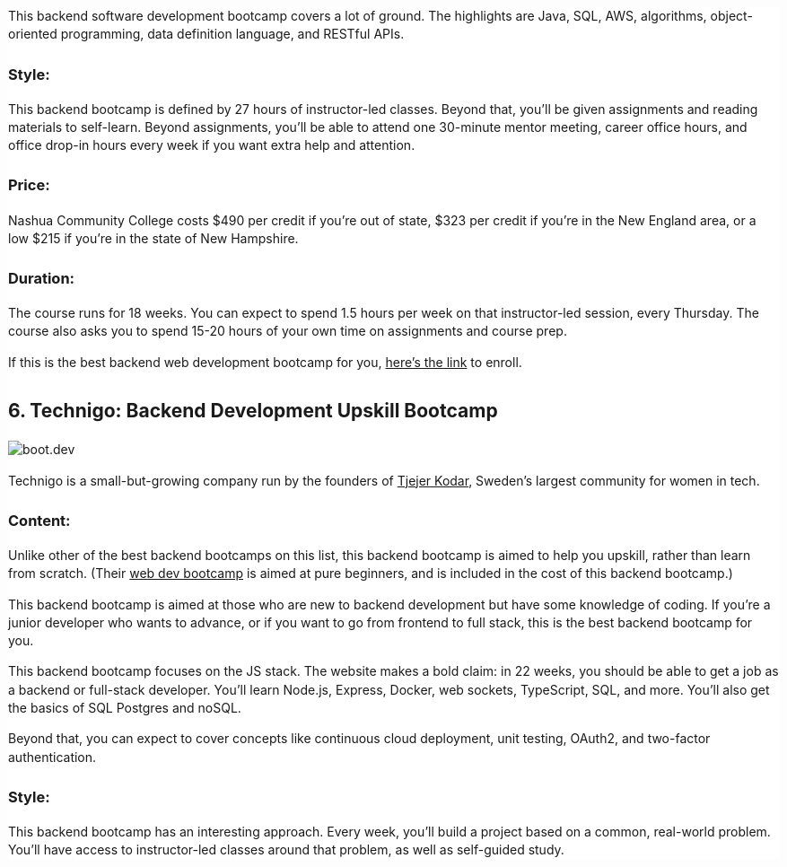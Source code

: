 This backend software development bootcamp covers a lot of ground. The highlights are Java, SQL, AWS, algorithms, object-oriented programming, data definition language, and RESTful APIs.

### Style: 

This backend bootcamp is defined by 27 hours of instructor-led classes. Beyond that, you’ll be given assignments and reading materials to self-learn. Beyond assignments, you’ll be able to attend one 30-minute mentor meeting, career office hours, and office drop-in hours every week if you want extra help and attention.

### Price: 

Nashua Community College costs $490 per credit if you’re out of state, $323 per credit if you’re in the New England area, or a low $215 if you’re in the state of New Hampshire.

### Duration: 

The course runs for 18 weeks. You can expect to spend 1.5 hours per week on that instructor-led session, every Thursday. The course also asks you to spend 15-20 hours of your own time on assignments and course prep.

If this is the best backend web development bootcamp for you, [here’s the link](https://nashuacc.edu/career-training/individual-enrollment/back-end-coding-boot-camp/) to enroll.

## 6. Technigo: Backend Development Upskill Bootcamp

![boot.dev](/img/800/technico.png.webp)

Technigo is a small-but-growing company run by the founders of [Tjejer Kodar](https://www.tjejerkodar.se/), Sweden’s largest community for women in tech.

### Content:

Unlike other of the best backend bootcamps on this list, this backend bootcamp is aimed to help you upskill, rather than learn from scratch. (Their [web dev bootcamp](https://www.technigo.io/program) is aimed at pure beginners, and is included in the cost of this backend bootcamp.)

This backend bootcamp is aimed at those who are new to backend development but have some knowledge of coding. If you’re a junior developer who wants to advance, or if you want to go from frontend to full stack, this is the best backend bootcamp for you.

This backend bootcamp focuses on the JS stack. The website makes a bold claim: in 22 weeks, you should be able to get a job as a backend or full-stack developer. You’ll learn Node.js, Express, Docker, web sockets, TypeScript, SQL, and more. You’ll also get the basics of SQL Postgres and noSQL.

Beyond that, you can expect to cover concepts like continuous cloud deployment, unit testing, OAuth2, and two-factor authentication.

### Style: 

This backend bootcamp has an interesting approach. Every week, you’ll build a project based on a common, real-world problem. You’ll have access to instructor-led classes around that problem, as well as self-guided study.
